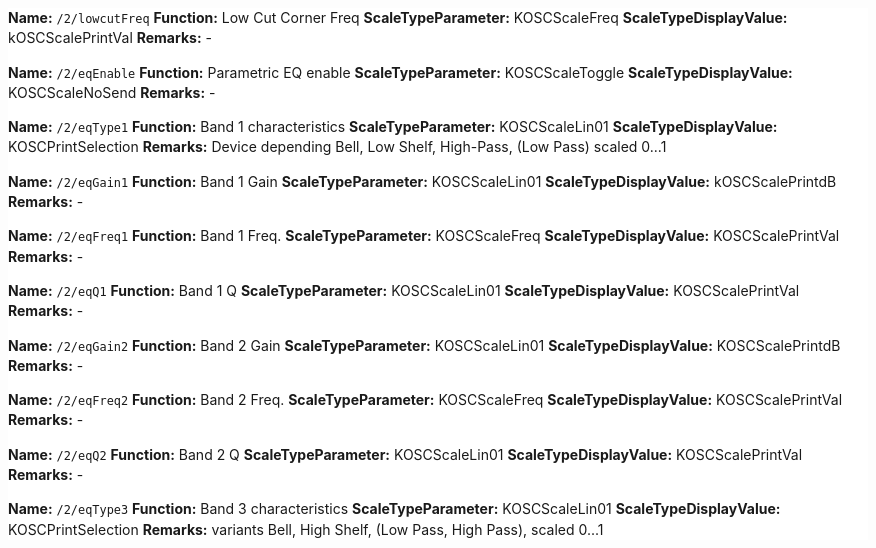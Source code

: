 **Name:** `/2/lowcutFreq`
**Function:** Low Cut Corner Freq
**ScaleTypeParameter:** KOSCScaleFreq
**ScaleTypeDisplayValue:** kOSCScalePrintVal
**Remarks:** -

**Name:** `/2/eqEnable`
**Function:** Parametric EQ enable
**ScaleTypeParameter:** KOSCScaleToggle
**ScaleTypeDisplayValue:** KOSCScaleNoSend
**Remarks:** -

**Name:** `/2/eqType1`
**Function:** Band 1 characteristics
**ScaleTypeParameter:** KOSCScaleLin01
**ScaleTypeDisplayValue:** KOSCPrintSelection
**Remarks:** Device depending Bell, Low Shelf, High-Pass, (Low Pass) scaled 0...1

**Name:** `/2/eqGain1`
**Function:** Band 1 Gain
**ScaleTypeParameter:** KOSCScaleLin01
**ScaleTypeDisplayValue:** kOSCScalePrintdB
**Remarks:** -

**Name:** `/2/eqFreq1`
**Function:** Band 1 Freq.
**ScaleTypeParameter:** KOSCScaleFreq
**ScaleTypeDisplayValue:** KOSCScalePrintVal
**Remarks:** -

**Name:** `/2/eqQ1`
**Function:** Band 1 Q
**ScaleTypeParameter:** KOSCScaleLin01
**ScaleTypeDisplayValue:** KOSCScalePrintVal
**Remarks:** -

**Name:** `/2/eqGain2`
**Function:** Band 2 Gain
**ScaleTypeParameter:** KOSCScaleLin01
**ScaleTypeDisplayValue:** KOSCScalePrintdB
**Remarks:** -

**Name:** `/2/eqFreq2`
**Function:** Band 2 Freq.
**ScaleTypeParameter:** KOSCScaleFreq
**ScaleTypeDisplayValue:** KOSCScalePrintVal
**Remarks:** -

**Name:** `/2/eqQ2`
**Function:** Band 2 Q
**ScaleTypeParameter:** KOSCScaleLin01
**ScaleTypeDisplayValue:** KOSCScalePrintVal
**Remarks:** -

**Name:** `/2/eqType3`
**Function:** Band 3 characteristics
**ScaleTypeParameter:** KOSCScaleLin01
**ScaleTypeDisplayValue:** KOSCPrintSelection
**Remarks:** variants Bell, High Shelf, (Low Pass, High Pass), scaled 0...1
